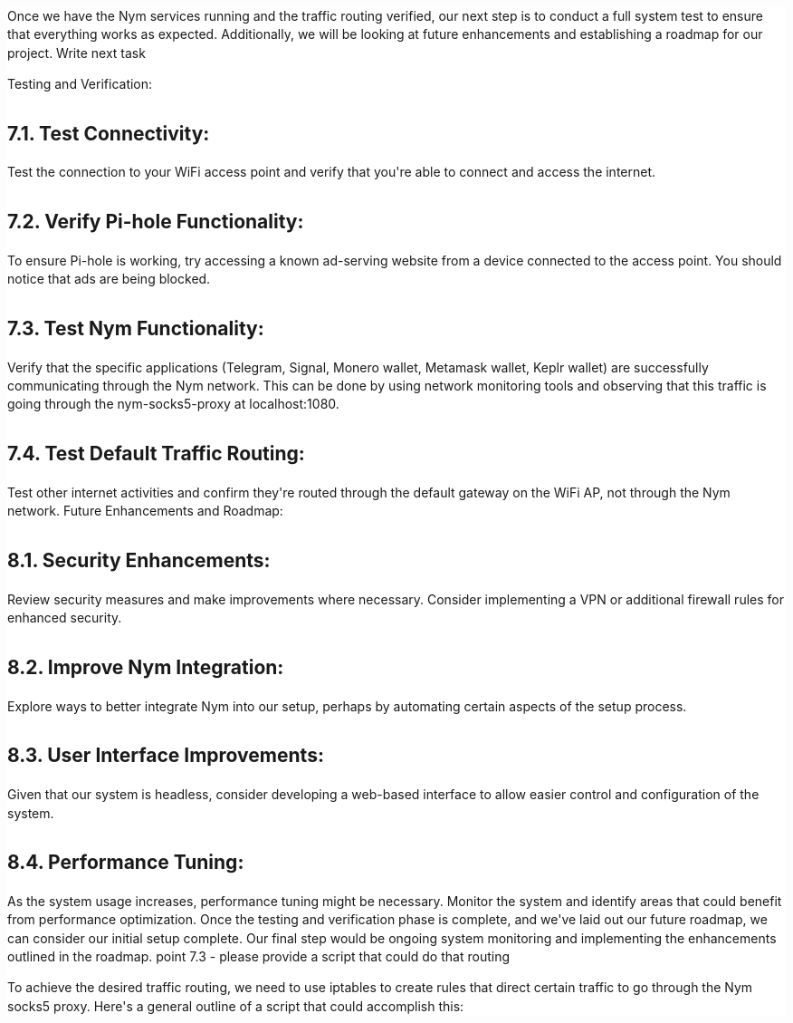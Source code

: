 
Once we have the Nym services running and the traffic routing verified, our next step is to conduct a full system test to ensure that everything works as expected. Additionally, we will be looking at future enhancements and establishing a roadmap for our project.
Write next task


Testing and Verification:
## 7.1. Test Connectivity:

Test the connection to your WiFi access point and verify that you're able to connect and access the internet.
## 7.2. Verify Pi-hole Functionality:

To ensure Pi-hole is working, try accessing a known ad-serving website from a device connected to the access point. You should notice that ads are being blocked.
## 7.3. Test Nym Functionality:

Verify that the specific applications (Telegram, Signal, Monero wallet, Metamask wallet, Keplr wallet) are successfully communicating through the Nym network. This can be done by using network monitoring tools and observing that this traffic is going through the nym-socks5-proxy at localhost:1080.
## 7.4. Test Default Traffic Routing:

Test other internet activities and confirm they're routed through the default gateway on the WiFi AP, not through the Nym network.
Future Enhancements and Roadmap:
## 8.1. Security Enhancements:

Review security measures and make improvements where necessary. Consider implementing a VPN or additional firewall rules for enhanced security.
## 8.2. Improve Nym Integration:

Explore ways to better integrate Nym into our setup, perhaps by automating certain aspects of the setup process.
## 8.3. User Interface Improvements:

Given that our system is headless, consider developing a web-based interface to allow easier control and configuration of the system.
## 8.4. Performance Tuning:

As the system usage increases, performance tuning might be necessary. Monitor the system and identify areas that could benefit from performance optimization.
Once the testing and verification phase is complete, and we've laid out our future roadmap, we can consider our initial setup complete. Our final step would be ongoing system monitoring and implementing the enhancements outlined in the roadmap.
point 7.3 - please provide a script that could do that routing

To achieve the desired traffic routing, we need to use iptables to create rules that direct certain traffic to go through the Nym socks5 proxy. Here's a general outline of a script that could accomplish this:
